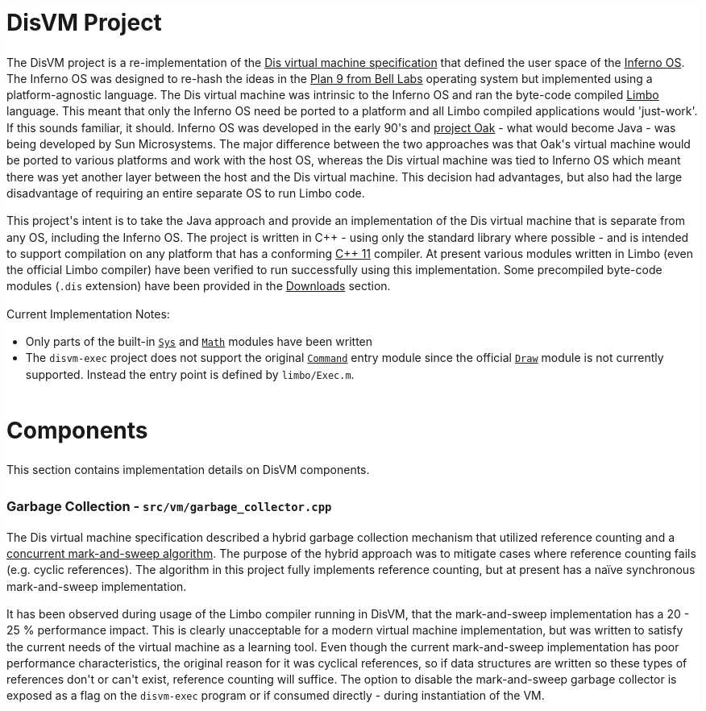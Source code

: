 DisVM Project
========================

The DisVM project is a re-implementation of the [Dis virtual machine specification](http://www.vitanuova.com/inferno/papers/dis.html) that defined the user space of the [Inferno OS](https://en.wikipedia.org/wiki/Inferno_(operating_system)). The Inferno OS was designed to re-hash the ideas in the [Plan 9 from Bell Labs](https://en.wikipedia.org/wiki/Plan_9_from_Bell_Labs) operating system but implemented using a platform-agnostic language. The Dis virtual machine was intrinsic to the Inferno OS and ran the byte-code compiled [Limbo](https://en.wikipedia.org/wiki/Limbo_(programming_language)) language. This meant that only the Inferno OS need be ported to a platform and all Limbo compiled applications would 'just-work'. If this sounds familiar, it should. Inferno OS was developed in the early 90's and [project Oak](https://en.wikipedia.org/wiki/Oak_(programming_language)) - what would become Java - was being developed by Sun Microsystems. The major difference between the two approaches was that Oak's virtual machine would be ported to various platforms and work with the host OS, whereas the Dis virtual machine was tied to Inferno OS which meant there was yet another layer between the host and the Dis virtual machine. This decision had advantages, but also had the large disadvantage of requiring an entire separate OS to run Limbo code.

This project's intent is to take the Java approach and provide an implementation of the Dis virtual machine that is separate from any OS, including the Inferno OS. The project is written in C++ - using only the standard library where possible - and is intended to support compilation on any platform that has a conforming [C++ 11](https://en.wikipedia.org/wiki/C%2B%2B11) compiler. At present various modules written in Limbo (even the official Limbo compiler) have been verified to run successfully using this implementation. Some precompiled byte-code modules (`.dis` extension) have been provided in the [Downloads](https://bitbucket.org/linuxuser27/disvm/downloads) section.

Current Implementation Notes:

  * Only parts of the built-in [`Sys`](http://www.vitanuova.com/inferno/man/2/sys-0intro.html) and [`Math`](http://www.vitanuova.com/inferno/man/2/math-0intro.html) modules have been written
  * The `disvm-exec` project does not support the original [`Command`](http://www.vitanuova.com/inferno/man/2/command.html) entry module since the official [`Draw`](http://www.vitanuova.com/inferno/man/2/draw-0intro.html) module is not currently supported. Instead the entry point is defined by `limbo/Exec.m`.

# Components

This section contains implementation details on DisVM components.

### Garbage Collection - `src/vm/garbage_collector.cpp`

The Dis virtual machine specification described a hybrid garbage collection mechanism that utilized reference counting and a [concurrent mark-and-sweep algorithm](http://doc.cat-v.org/inferno/concurrent_gc/). The purpose of the hybrid approach was to mitigate cases where reference counting fails (e.g. cyclic references). The algorithm in this project fully implements reference counting, but at present has a naïve synchronous mark-and-sweep implementation.

It has been observed during usage of the Limbo compiler running in DisVM, that the mark-and-sweep implementation has a 20 - 25 % performance impact. This is clearly unacceptable for a modern virtual machine implementation, but was written to satisfy the current needs of the virtual machine as a learning tool. Even though the current mark-and-sweep implementation has poor performance characteristics, the original reason for it was cyclical references, so if data structures are written so these types of references don't or can't exist, reference counting will suffice. The option to disable the mark-and-sweep garbage collector is exposed as a flag on the `disvm-exec` program or if consumed directly - during instantiation of the VM.
